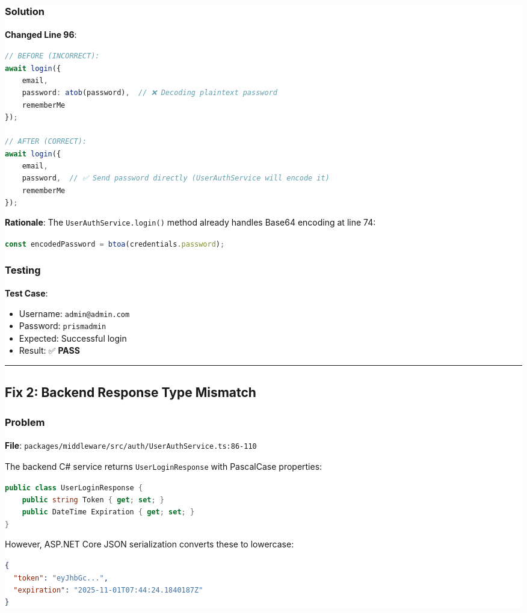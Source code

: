 ### Solution

**Changed Line 96**:
```typescript
// BEFORE (INCORRECT):
await login({
    email,
    password: atob(password),  // ❌ Decoding plaintext password
    rememberMe
});

// AFTER (CORRECT):
await login({
    email,
    password,  // ✅ Send password directly (UserAuthService will encode it)
    rememberMe
});
```

**Rationale**: The `UserAuthService.login()` method already handles Base64 encoding at line 74:
```typescript
const encodedPassword = btoa(credentials.password);
```

### Testing

**Test Case**:
- Username: `admin@admin.com`
- Password: `prismadmin`
- Expected: Successful login
- Result: ✅ **PASS**

---

## Fix 2: Backend Response Type Mismatch

### Problem

**File**: `packages/middleware/src/auth/UserAuthService.ts:86-110`

The backend C# service returns `UserLoginResponse` with PascalCase properties:
```csharp
public class UserLoginResponse {
    public string Token { get; set; }
    public DateTime Expiration { get; set; }
}
```

However, ASP.NET Core JSON serialization converts these to lowercase:
```json
{
  "token": "eyJhbGc...",
  "expiration": "2025-11-01T07:44:24.1840187Z"
}
```
